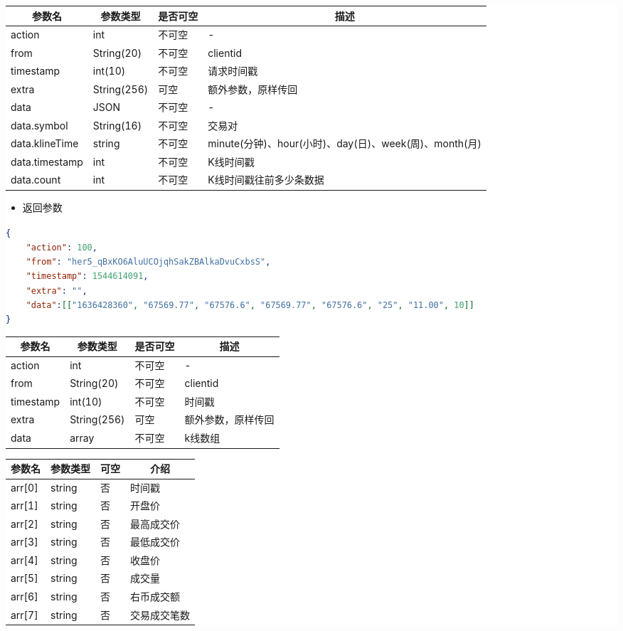 | 参数名         | 参数类型    | 是否可空 | 描述                             |
| -------------- | ----------- | -------- | -------------------------------- |
| action         | int         | 不可空   | -                                |
| from           | String(20)  | 不可空   | clientid                         |
| timestamp      | int(10)     | 不可空   | 请求时间戳                       |
| extra          | String(256) | 可空     | 额外参数，原样传回               |
| data           | JSON        | 不可空   | -                                |
| data.symbol    | String(16)  | 不可空   | 交易对                           |
| data.klineTime | string        | 不可空   | minute(分钟)、hour(小时)、day(日)、week(周)、month(月) |
| data.timestamp | int        | 不可空   | K线时间戳                        |
| data.count     | int        | 不可空   | K线时间戳往前多少条数据          |

* 返回参数

``` json
{
	"action": 100,
	"from": "her5_qBxKO6AluUCOjqhSakZBAlkaDvuCxbsS",
	"timestamp": 1544614091,
	"extra": "",
	"data":[["1636428360", "67569.77", "67576.6", "67569.77", "67576.6", "25", "11.00", 10]]
}
```
| 参数名    | 参数类型    | 是否可空 | 描述               |
| --------- | ----------- | -------- | ------------------ |
| action    | int         | 不可空   | -                  |
| from      | String(20)  | 不可空   | clientid           |
| timestamp | int(10)     | 不可空   | 时间戳             |
| extra     | String(256) | 可空     | 额外参数，原样传回 |
| data      | array        | 不可空   | k线数组           |


|  参数名   | 参数类型  |可空|介绍|
|  ----  | ----  |----  |----  |
| arr[0] | string | 否 |时间戳 |
| arr[1] | string | 否 |开盘价 |
| arr[2] | string | 否 |最高成交价 |
| arr[3] | string | 否 |最低成交价 |
| arr[4] | string | 否 |收盘价 |
| arr[5] | string | 否 |成交量 |
| arr[6] | string | 否 |右币成交额 |
| arr[7] | string | 否 |交易成交笔数 |

